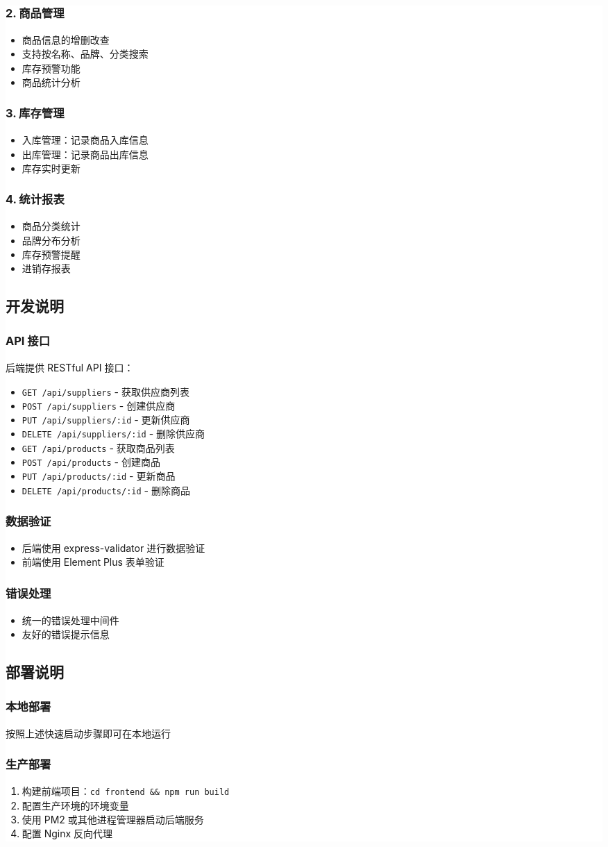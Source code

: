 ### 2. 商品管理
- 商品信息的增删改查
- 支持按名称、品牌、分类搜索
- 库存预警功能
- 商品统计分析

### 3. 库存管理
- 入库管理：记录商品入库信息
- 出库管理：记录商品出库信息
- 库存实时更新

### 4. 统计报表
- 商品分类统计
- 品牌分布分析
- 库存预警提醒
- 进销存报表

## 开发说明

### API 接口
后端提供 RESTful API 接口：
- `GET /api/suppliers` - 获取供应商列表
- `POST /api/suppliers` - 创建供应商
- `PUT /api/suppliers/:id` - 更新供应商
- `DELETE /api/suppliers/:id` - 删除供应商
- `GET /api/products` - 获取商品列表
- `POST /api/products` - 创建商品
- `PUT /api/products/:id` - 更新商品
- `DELETE /api/products/:id` - 删除商品

### 数据验证
- 后端使用 express-validator 进行数据验证
- 前端使用 Element Plus 表单验证

### 错误处理
- 统一的错误处理中间件
- 友好的错误提示信息

## 部署说明

### 本地部署
按照上述快速启动步骤即可在本地运行

### 生产部署
1. 构建前端项目：`cd frontend && npm run build`
2. 配置生产环境的环境变量
3. 使用 PM2 或其他进程管理器启动后端服务
4. 配置 Nginx 反向代理
